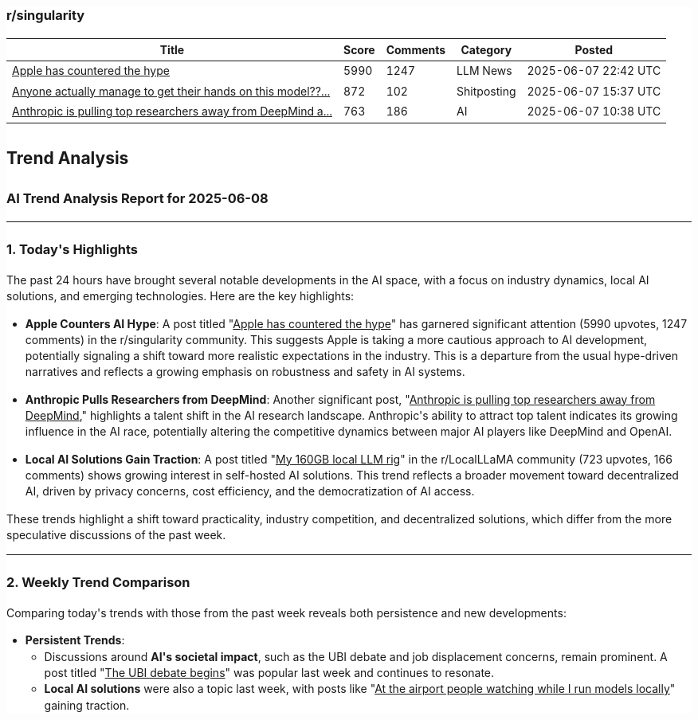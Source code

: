 
### r/singularity

| Title | Score | Comments | Category | Posted |
|-------|-------|----------|----------|--------|
| [Apple has countered the hype](https://www.reddit.com/comments/1l5x9z9) | 5990 | 1247 | LLM News | 2025-06-07 22:42 UTC |
| [Anyone actually manage to get their hands on this model??...](https://www.reddit.com/comments/1l5nod0) | 872 | 102 | Shitposting | 2025-06-07 15:37 UTC |
| [Anthropic is pulling top researchers away from DeepMind a...](https://www.reddit.com/comments/1l5huo4) | 763 | 186 | AI | 2025-06-07 10:38 UTC |




## Trend Analysis



### **AI Trend Analysis Report for 2025-06-08**

---

### **1. Today's Highlights**
The past 24 hours have brought several notable developments in the AI space, with a focus on industry dynamics, local AI solutions, and emerging technologies. Here are the key highlights:

- **Apple Counters AI Hype**: A post titled "[Apple has countered the hype](https://www.reddit.com/comments/1l5x9z9)" has garnered significant attention (5990 upvotes, 1247 comments) in the r/singularity community. This suggests Apple is taking a more cautious approach to AI development, potentially signaling a shift toward more realistic expectations in the industry. This is a departure from the usual hype-driven narratives and reflects a growing emphasis on robustness and safety in AI systems.

- **Anthropic Pulls Researchers from DeepMind**: Another significant post, "[Anthropic is pulling top researchers away from DeepMind](https://www.reddit.com/comments/1l5huo4)," highlights a talent shift in the AI research landscape. Anthropic's ability to attract top talent indicates its growing influence in the AI race, potentially altering the competitive dynamics between major AI players like DeepMind and OpenAI.

- **Local AI Solutions Gain Traction**: A post titled "[My 160GB local LLM rig](https://www.reddit.com/comments/1l5wxoa)" in the r/LocalLLaMA community (723 upvotes, 166 comments) shows growing interest in self-hosted AI solutions. This trend reflects a broader movement toward decentralized AI, driven by privacy concerns, cost efficiency, and the democratization of AI access.

These trends highlight a shift toward practicality, industry competition, and decentralized solutions, which differ from the more speculative discussions of the past week.

---

### **2. Weekly Trend Comparison**
Comparing today's trends with those from the past week reveals both persistence and new developments:

- **Persistent Trends**:
  - Discussions around **AI's societal impact**, such as the UBI debate and job displacement concerns, remain prominent. A post titled "[The UBI debate begins](https://www.reddit.com/comments/1l4ysmr)" was popular last week and continues to resonate.
  - **Local AI solutions** were also a topic last week, with posts like "[At the airport people watching while I run models locally](https://www.reddit.com/comments/1l1qqdx)" gaining traction.
